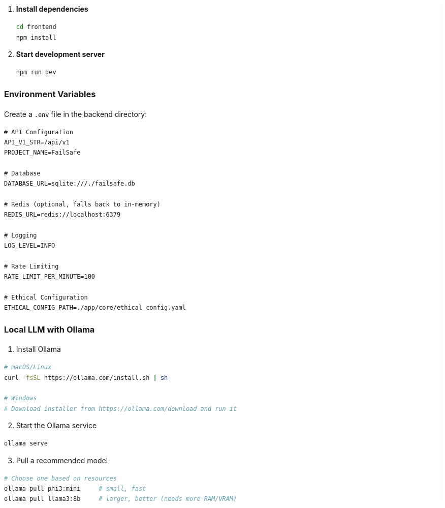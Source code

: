 1. **Install dependencies**
   ```bash
   cd frontend
   npm install
   ```

2. **Start development server**
   ```bash
   npm run dev
   ```

### Environment Variables

Create a `.env` file in the backend directory:

```env
# API Configuration
API_V1_STR=/api/v1
PROJECT_NAME=FailSafe

# Database
DATABASE_URL=sqlite:///./failsafe.db

# Redis (optional, falls back to in-memory)
REDIS_URL=redis://localhost:6379

# Logging
LOG_LEVEL=INFO

# Rate Limiting
RATE_LIMIT_PER_MINUTE=100

# Ethical Configuration
ETHICAL_CONFIG_PATH=./app/core/ethical_config.yaml
```

### Local LLM with Ollama

1. Install Ollama

```bash
# macOS/Linux
curl -fsSL https://ollama.com/install.sh | sh

# Windows
# Download installer from https://ollama.com/download and run it
```

2. Start the Ollama service

```bash
ollama serve
```

3. Pull a recommended model

```bash
# Choose one based on resources
ollama pull phi3:mini     # small, fast
ollama pull llama3:8b     # larger, better (needs more RAM/VRAM)
```
